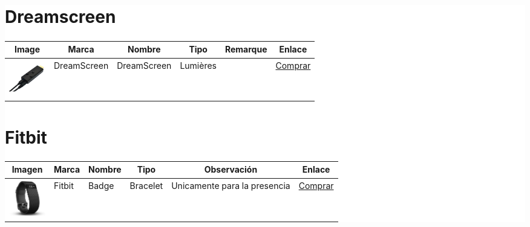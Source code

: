Dreamscreen
=====

|Image|Marca|Nombre|Tipo|Remarque|Enlace|
|---|---|---|---|---|---|
|<img src="../images/dreamscreen.jpg" width="60" />|DreamScreen|DreamScreen|Lumières||[Comprar](http://www.domadoo.fr/fr/peripheriques/.html)|

Fitbit
=====

|Imagen|Marca|Nombre|Tipo|Observación|Enlace|
|---|---|---|---|---|---|
|<img src="../images/fitbit.jpg" width="60" />|Fitbit|Badge|Bracelet|Unicamente para la presencia|[Comprar](http://www.domadoo.fr/fr/peripheriques/.html)|
